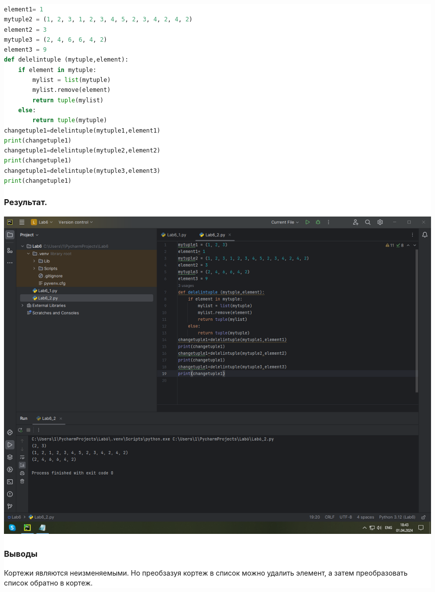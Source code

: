 ```python
element1= 1
mytuple2 = (1, 2, 3, 1, 2, 3, 4, 5, 2, 3, 4, 2, 4, 2)
element2 = 3
mytuple3 = (2, 4, 6, 6, 4, 2)
element3 = 9
def delelintuple (mytuple,element):
    if element in mytuple:
        mylist = list(mytuple)
        mylist.remove(element)
        return tuple(mylist)
    else:
        return tuple(mytuple)
changetuple1=delelintuple(mytuple1,element1)
print(changetuple1)
changetuple1=delelintuple(mytuple2,element2)
print(changetuple1)
changetuple1=delelintuple(mytuple3,element3)
print(changetuple1)

```
### Результат.
![Меню](https://github.com/Neriw/PrgInj/blob/%D0%A2%D0%B5%D0%BC%D0%B0_6/pic/Lab6_2.png)
### Выводы
Кортежи являются неизменяемыми. Но преобзазуя кортеж в список можно удалить элемент, а затем преобразовать список обратно в кортеж.
  